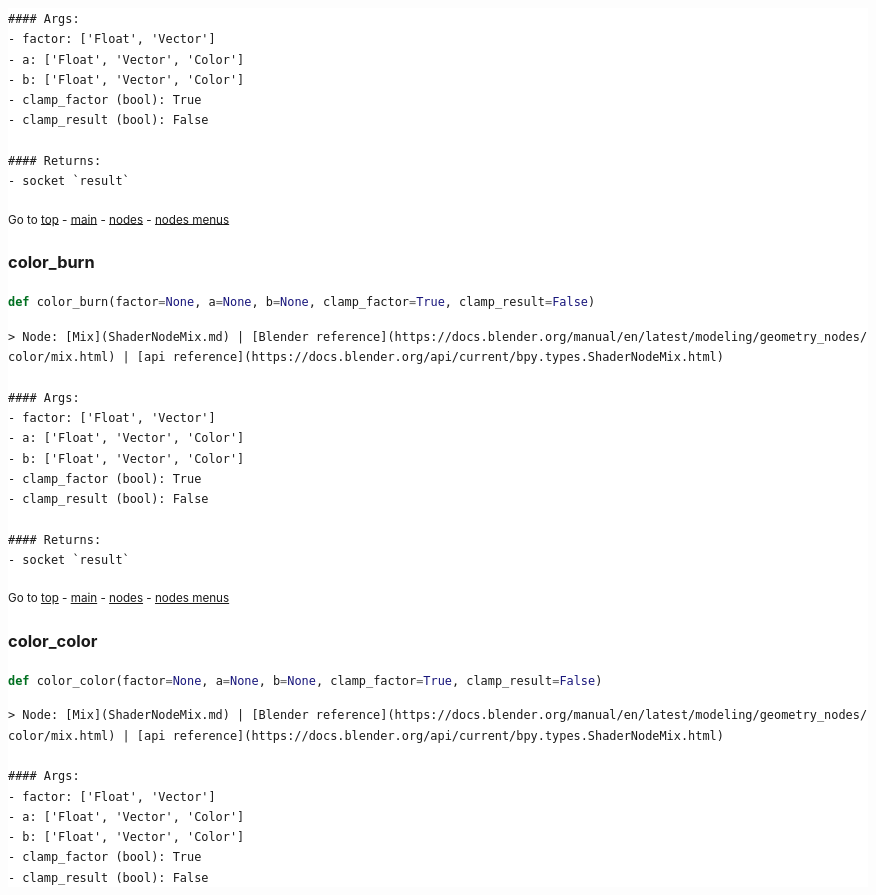    #### Args:
    - factor: ['Float', 'Vector']
    - a: ['Float', 'Vector', 'Color']
    - b: ['Float', 'Vector', 'Color']
    - clamp_factor (bool): True
    - clamp_result (bool): False

    #### Returns:
    - socket `result`






<sub>Go to [top](#global-functions) - [main](../index.md) - [nodes](nodes.md) - [nodes menus](nodes_menus.md)</sub>

### color_burn

```python
def color_burn(factor=None, a=None, b=None, clamp_factor=True, clamp_result=False)
```



    > Node: [Mix](ShaderNodeMix.md) | [Blender reference](https://docs.blender.org/manual/en/latest/modeling/geometry_nodes/color/mix.html) | [api reference](https://docs.blender.org/api/current/bpy.types.ShaderNodeMix.html)

    #### Args:
    - factor: ['Float', 'Vector']
    - a: ['Float', 'Vector', 'Color']
    - b: ['Float', 'Vector', 'Color']
    - clamp_factor (bool): True
    - clamp_result (bool): False

    #### Returns:
    - socket `result`






<sub>Go to [top](#global-functions) - [main](../index.md) - [nodes](nodes.md) - [nodes menus](nodes_menus.md)</sub>

### color_color

```python
def color_color(factor=None, a=None, b=None, clamp_factor=True, clamp_result=False)
```



    > Node: [Mix](ShaderNodeMix.md) | [Blender reference](https://docs.blender.org/manual/en/latest/modeling/geometry_nodes/color/mix.html) | [api reference](https://docs.blender.org/api/current/bpy.types.ShaderNodeMix.html)

    #### Args:
    - factor: ['Float', 'Vector']
    - a: ['Float', 'Vector', 'Color']
    - b: ['Float', 'Vector', 'Color']
    - clamp_factor (bool): True
    - clamp_result (bool): False
